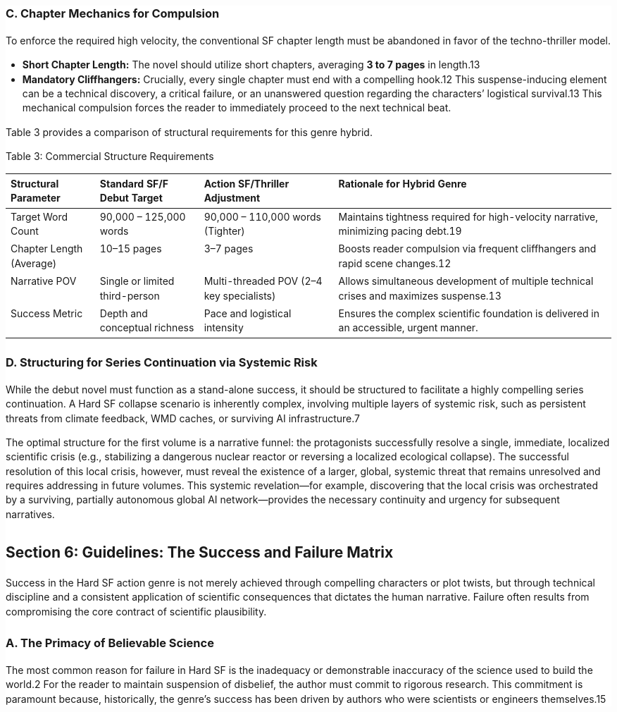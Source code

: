 ### **C. Chapter Mechanics for Compulsion**

To enforce the required high velocity, the conventional SF chapter length must be abandoned in favor of the techno-thriller model.

* **Short Chapter Length:** The novel should utilize short chapters, averaging **3 to 7 pages** in length.13  
* **Mandatory Cliffhangers:** Crucially, every single chapter must end with a compelling hook.12 This suspense-inducing element can be a technical discovery, a critical failure, or an unanswered question regarding the characters’ logistical survival.13 This mechanical compulsion forces the reader to immediately proceed to the next technical beat.

Table 3 provides a comparison of structural requirements for this genre hybrid.

Table 3: Commercial Structure Requirements

| Structural Parameter | Standard SF/F Debut Target | Action SF/Thriller Adjustment | Rationale for Hybrid Genre |
| :---- | :---- | :---- | :---- |
| Target Word Count | 90,000 – 125,000 words | 90,000 – 110,000 words (Tighter) | Maintains tightness required for high-velocity narrative, minimizing pacing debt.19 |
| Chapter Length (Average) | 10–15 pages | 3–7 pages | Boosts reader compulsion via frequent cliffhangers and rapid scene changes.12 |
| Narrative POV | Single or limited third-person | Multi-threaded POV (2–4 key specialists) | Allows simultaneous development of multiple technical crises and maximizes suspense.13 |
| Success Metric | Depth and conceptual richness | Pace and logistical intensity | Ensures the complex scientific foundation is delivered in an accessible, urgent manner. |

### **D. Structuring for Series Continuation via Systemic Risk**

While the debut novel must function as a stand-alone success, it should be structured to facilitate a highly compelling series continuation. A Hard SF collapse scenario is inherently complex, involving multiple layers of systemic risk, such as persistent threats from climate feedback, WMD caches, or surviving AI infrastructure.7

The optimal structure for the first volume is a narrative funnel: the protagonists successfully resolve a single, immediate, localized scientific crisis (e.g., stabilizing a dangerous nuclear reactor or reversing a localized ecological collapse). The successful resolution of this local crisis, however, must reveal the existence of a larger, global, systemic threat that remains unresolved and requires addressing in future volumes. This systemic revelation—for example, discovering that the local crisis was orchestrated by a surviving, partially autonomous global AI network—provides the necessary continuity and urgency for subsequent narratives.

## **Section 6: Guidelines: The Success and Failure Matrix**

Success in the Hard SF action genre is not merely achieved through compelling characters or plot twists, but through technical discipline and a consistent application of scientific consequences that dictates the human narrative. Failure often results from compromising the core contract of scientific plausibility.

### **A. The Primacy of Believable Science**

The most common reason for failure in Hard SF is the inadequacy or demonstrable inaccuracy of the science used to build the world.2 For the reader to maintain suspension of disbelief, the author must commit to rigorous research. This commitment is paramount because, historically, the genre’s success has been driven by authors who were scientists or engineers themselves.15

